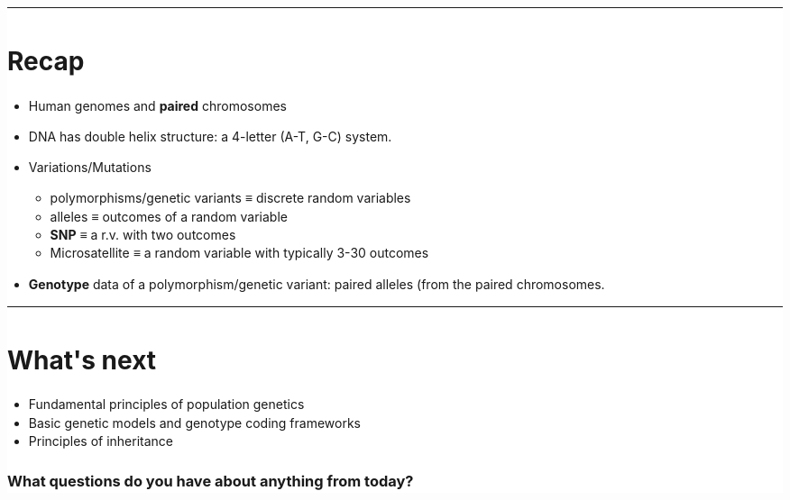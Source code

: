 
---
# Recap

- Human genomes and **paired** chromosomes
- DNA has double helix structure: a 4-letter (A-T, G-C) system.
- Variations/Mutations
  - polymorphisms/genetic variants ≡ discrete random variables
  - alleles ≡ outcomes of a random variable
  - **SNP** ≡ a r.v. with two outcomes
  - Microsatellite ≡ a random variable with typically 3-30 outcomes
    
- **Genotype** data of a polymorphism/genetic variant: paired alleles (from the
paired chromosomes.

---

# What's next
- Fundamental principles of population genetics
- Basic genetic models and genotype coding frameworks
- Principles of inheritance


### What questions do you have about anything from today?


